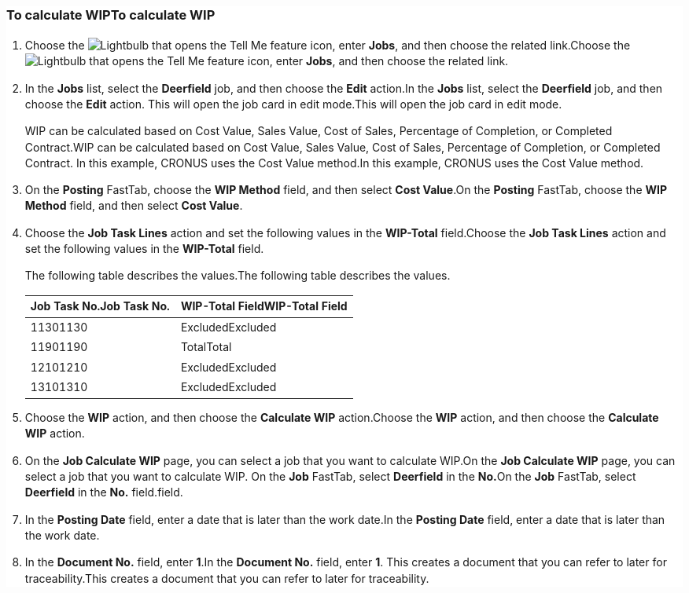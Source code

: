 ### <a name="to-calculate-wip"></a><span data-ttu-id="8e3c8-147">To calculate WIP</span><span class="sxs-lookup"><span data-stu-id="8e3c8-147">To calculate WIP</span></span>  

1.  <span data-ttu-id="8e3c8-148">Choose the ![Lightbulb that opens the Tell Me feature](media/ui-search/search_small.png "Tell me what you want to do") icon, enter **Jobs**, and then choose the related link.</span><span class="sxs-lookup"><span data-stu-id="8e3c8-148">Choose the ![Lightbulb that opens the Tell Me feature](media/ui-search/search_small.png "Tell me what you want to do") icon, enter **Jobs**, and then choose the related link.</span></span>  
2.  <span data-ttu-id="8e3c8-149">In the **Jobs** list, select the **Deerfield** job, and then choose the **Edit** action.</span><span class="sxs-lookup"><span data-stu-id="8e3c8-149">In the **Jobs** list, select the **Deerfield** job, and then choose the **Edit** action.</span></span> <span data-ttu-id="8e3c8-150">This will open the job card in edit mode.</span><span class="sxs-lookup"><span data-stu-id="8e3c8-150">This will open the job card in edit mode.</span></span>  

     <span data-ttu-id="8e3c8-151">WIP can be calculated based on Cost Value, Sales Value, Cost of Sales, Percentage of Completion, or Completed Contract.</span><span class="sxs-lookup"><span data-stu-id="8e3c8-151">WIP can be calculated based on Cost Value, Sales Value, Cost of Sales, Percentage of Completion, or Completed Contract.</span></span> <span data-ttu-id="8e3c8-152">In this example, CRONUS uses the Cost Value method.</span><span class="sxs-lookup"><span data-stu-id="8e3c8-152">In this example, CRONUS uses the Cost Value method.</span></span>  

3.  <span data-ttu-id="8e3c8-153">On the **Posting** FastTab, choose the **WIP Method** field, and then select **Cost Value**.</span><span class="sxs-lookup"><span data-stu-id="8e3c8-153">On the **Posting** FastTab, choose the **WIP Method** field, and then select **Cost Value**.</span></span>  
4.  <span data-ttu-id="8e3c8-154">Choose the **Job Task Lines** action and set the following values in the **WIP-Total** field.</span><span class="sxs-lookup"><span data-stu-id="8e3c8-154">Choose the **Job Task Lines** action and set the following values in the **WIP-Total** field.</span></span>  

     <span data-ttu-id="8e3c8-155">The following table describes the values.</span><span class="sxs-lookup"><span data-stu-id="8e3c8-155">The following table describes the values.</span></span>  

    |<span data-ttu-id="8e3c8-156">Job Task No.</span><span class="sxs-lookup"><span data-stu-id="8e3c8-156">Job Task No.</span></span>|<span data-ttu-id="8e3c8-157">WIP-Total Field</span><span class="sxs-lookup"><span data-stu-id="8e3c8-157">WIP-Total Field</span></span>|  
    |------------------|----------------------|  
    |<span data-ttu-id="8e3c8-158">1130</span><span class="sxs-lookup"><span data-stu-id="8e3c8-158">1130</span></span>|<span data-ttu-id="8e3c8-159">Excluded</span><span class="sxs-lookup"><span data-stu-id="8e3c8-159">Excluded</span></span>|  
    |<span data-ttu-id="8e3c8-160">1190</span><span class="sxs-lookup"><span data-stu-id="8e3c8-160">1190</span></span>|<span data-ttu-id="8e3c8-161">Total</span><span class="sxs-lookup"><span data-stu-id="8e3c8-161">Total</span></span>|  
    |<span data-ttu-id="8e3c8-162">1210</span><span class="sxs-lookup"><span data-stu-id="8e3c8-162">1210</span></span>|<span data-ttu-id="8e3c8-163">Excluded</span><span class="sxs-lookup"><span data-stu-id="8e3c8-163">Excluded</span></span>|  
    |<span data-ttu-id="8e3c8-164">1310</span><span class="sxs-lookup"><span data-stu-id="8e3c8-164">1310</span></span>|<span data-ttu-id="8e3c8-165">Excluded</span><span class="sxs-lookup"><span data-stu-id="8e3c8-165">Excluded</span></span>|  

5.  <span data-ttu-id="8e3c8-166">Choose the **WIP** action, and then choose the **Calculate WIP** action.</span><span class="sxs-lookup"><span data-stu-id="8e3c8-166">Choose the **WIP** action, and then choose the **Calculate WIP** action.</span></span>  
6.  <span data-ttu-id="8e3c8-167">On the **Job Calculate WIP** page, you can select a job that you want to calculate WIP.</span><span class="sxs-lookup"><span data-stu-id="8e3c8-167">On the **Job Calculate WIP** page, you can select a job that you want to calculate WIP.</span></span> <span data-ttu-id="8e3c8-168">On the **Job** FastTab, select **Deerfield** in the **No.**</span><span class="sxs-lookup"><span data-stu-id="8e3c8-168">On the **Job** FastTab, select **Deerfield** in the **No.**</span></span> <span data-ttu-id="8e3c8-169">field.</span><span class="sxs-lookup"><span data-stu-id="8e3c8-169">field.</span></span>  
7.  <span data-ttu-id="8e3c8-170">In the **Posting Date** field, enter a date that is later than the work date.</span><span class="sxs-lookup"><span data-stu-id="8e3c8-170">In the **Posting Date** field, enter a date that is later than the work date.</span></span>
8.  <span data-ttu-id="8e3c8-171">In the **Document No.** field, enter **1**.</span><span class="sxs-lookup"><span data-stu-id="8e3c8-171">In the **Document No.** field, enter **1**.</span></span> <span data-ttu-id="8e3c8-172">This creates a document that you can refer to later for traceability.</span><span class="sxs-lookup"><span data-stu-id="8e3c8-172">This creates a document that you can refer to later for traceability.</span></span>  